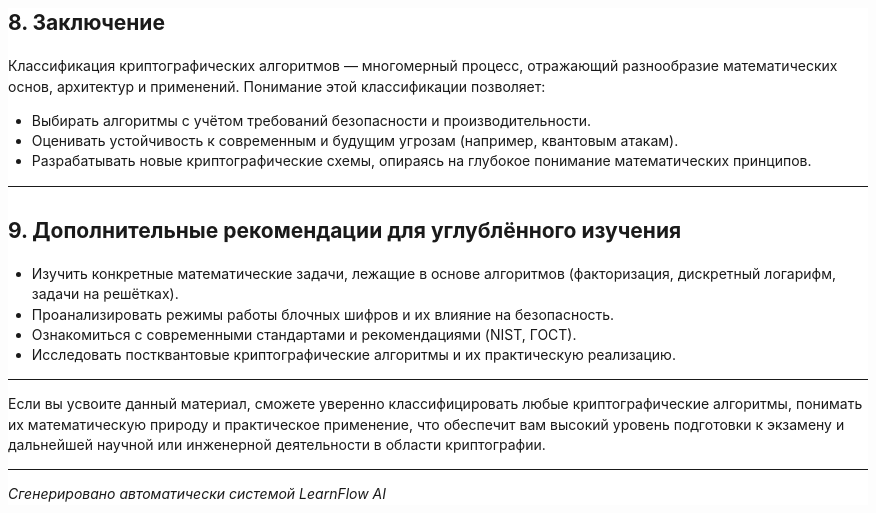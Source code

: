 
## 8. Заключение

Классификация криптографических алгоритмов — многомерный процесс, отражающий разнообразие математических основ, архитектур и применений. Понимание этой классификации позволяет:

- Выбирать алгоритмы с учётом требований безопасности и производительности.
- Оценивать устойчивость к современным и будущим угрозам (например, квантовым атакам).
- Разрабатывать новые криптографические схемы, опираясь на глубокое понимание математических принципов.

---

## 9. Дополнительные рекомендации для углублённого изучения

- Изучить конкретные математические задачи, лежащие в основе алгоритмов (факторизация, дискретный логарифм, задачи на решётках).
- Проанализировать режимы работы блочных шифров и их влияние на безопасность.
- Ознакомиться с современными стандартами и рекомендациями (NIST, ГОСТ).
- Исследовать постквантовые криптографические алгоритмы и их практическую реализацию.

---

Если вы усвоите данный материал, сможете уверенно классифицировать любые криптографические алгоритмы, понимать их математическую природу и практическое применение, что обеспечит вам высокий уровень подготовки к экзамену и дальнейшей научной или инженерной деятельности в области криптографии.

---
*Сгенерировано автоматически системой LearnFlow AI*

